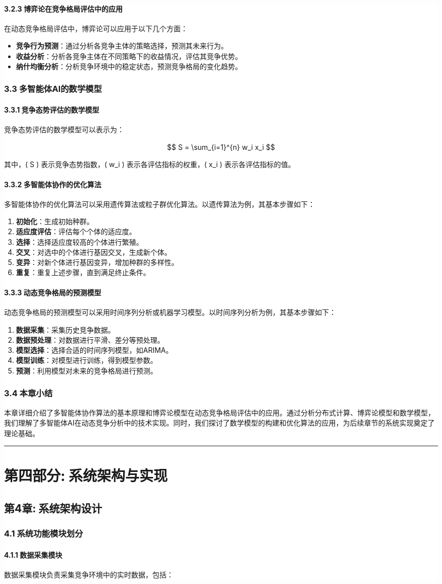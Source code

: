 #### 3.2.3 博弈论在竞争格局评估中的应用
在动态竞争格局评估中，博弈论可以应用于以下几个方面：

- **竞争行为预测**：通过分析各竞争主体的策略选择，预测其未来行为。
- **收益分析**：分析各竞争主体在不同策略下的收益情况，评估其竞争优势。
- **纳什均衡分析**：分析竞争环境中的稳定状态，预测竞争格局的变化趋势。

### 3.3 多智能体AI的数学模型

#### 3.3.1 竞争态势评估的数学模型
竞争态势评估的数学模型可以表示为：

$$
S = \sum_{i=1}^{n} w_i x_i
$$

其中，\( S \) 表示竞争态势指数，\( w_i \) 表示各评估指标的权重，\( x_i \) 表示各评估指标的值。

#### 3.3.2 多智能体协作的优化算法
多智能体协作的优化算法可以采用遗传算法或粒子群优化算法。以遗传算法为例，其基本步骤如下：

1. **初始化**：生成初始种群。
2. **适应度评估**：评估每个个体的适应度。
3. **选择**：选择适应度较高的个体进行繁殖。
4. **交叉**：对选中的个体进行基因交叉，生成新个体。
5. **变异**：对新个体进行基因变异，增加种群的多样性。
6. **重复**：重复上述步骤，直到满足终止条件。

#### 3.3.3 动态竞争格局的预测模型
动态竞争格局的预测模型可以采用时间序列分析或机器学习模型。以时间序列分析为例，其基本步骤如下：

1. **数据采集**：采集历史竞争数据。
2. **数据预处理**：对数据进行平滑、差分等预处理。
3. **模型选择**：选择合适的时间序列模型，如ARIMA。
4. **模型训练**：对模型进行训练，得到模型参数。
5. **预测**：利用模型对未来的竞争格局进行预测。

### 3.4 本章小结
本章详细介绍了多智能体协作算法的基本原理和博弈论模型在动态竞争格局评估中的应用。通过分析分布式计算、博弈论模型和数学模型，我们理解了多智能体AI在动态竞争分析中的技术实现。同时，我们探讨了数学模型的构建和优化算法的应用，为后续章节的系统实现奠定了理论基础。

---

# 第四部分: 系统架构与实现

## 第4章: 系统架构设计

### 4.1 系统功能模块划分

#### 4.1.1 数据采集模块
数据采集模块负责采集竞争环境中的实时数据，包括：
